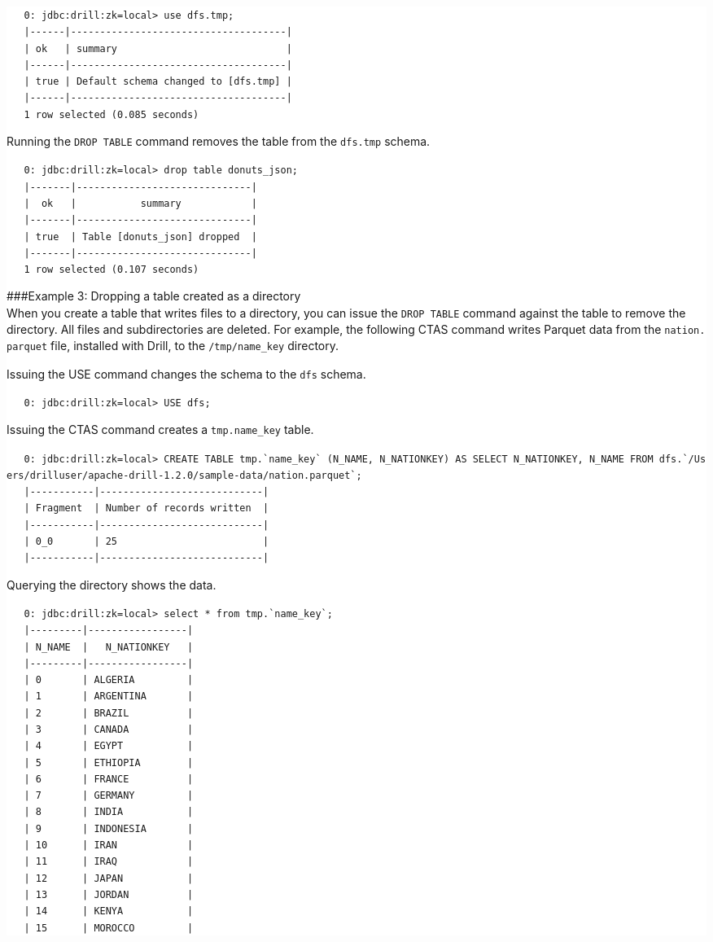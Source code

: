        0: jdbc:drill:zk=local> use dfs.tmp;
       |------|-------------------------------------|
       | ok   | summary                             |
       |------|-------------------------------------|
       | true | Default schema changed to [dfs.tmp] |
       |------|-------------------------------------|
       1 row selected (0.085 seconds)  

Running the `DROP TABLE` command removes the table from the `dfs.tmp` schema.
       
       0: jdbc:drill:zk=local> drop table donuts_json;
       |-------|------------------------------|
       |  ok   |           summary            |
       |-------|------------------------------|
       | true  | Table [donuts_json] dropped  |
       |-------|------------------------------|
       1 row selected (0.107 seconds)  

###Example 3: Dropping a table created as a directory  
When you create a table that writes files to a directory, you can issue the `DROP TABLE` command against the table to remove the directory. All files and subdirectories are deleted. For example, the following CTAS command writes Parquet data from the `nation.parquet` file, installed with Drill, to the `/tmp/name_key` directory.  

Issuing the USE command changes the schema to the `dfs` schema.  
              
       0: jdbc:drill:zk=local> USE dfs;

Issuing the CTAS command creates a `tmp.name_key` table.

       0: jdbc:drill:zk=local> CREATE TABLE tmp.`name_key` (N_NAME, N_NATIONKEY) AS SELECT N_NATIONKEY, N_NAME FROM dfs.`/Users/drilluser/apache-drill-1.2.0/sample-data/nation.parquet`;
       |-----------|----------------------------|
       | Fragment  | Number of records written  |
       |-----------|----------------------------|
       | 0_0       | 25                         |
       |-----------|----------------------------|

Querying the directory shows the data. 

       0: jdbc:drill:zk=local> select * from tmp.`name_key`;
       |---------|-----------------|
       | N_NAME  |   N_NATIONKEY   |
       |---------|-----------------|
       | 0       | ALGERIA         |
       | 1       | ARGENTINA       |
       | 2       | BRAZIL          |
       | 3       | CANADA          |
       | 4       | EGYPT           |
       | 5       | ETHIOPIA        |
       | 6       | FRANCE          |
       | 7       | GERMANY         |
       | 8       | INDIA           |
       | 9       | INDONESIA       |
       | 10      | IRAN            |
       | 11      | IRAQ            |
       | 12      | JAPAN           |
       | 13      | JORDAN          |
       | 14      | KENYA           |
       | 15      | MOROCCO         |